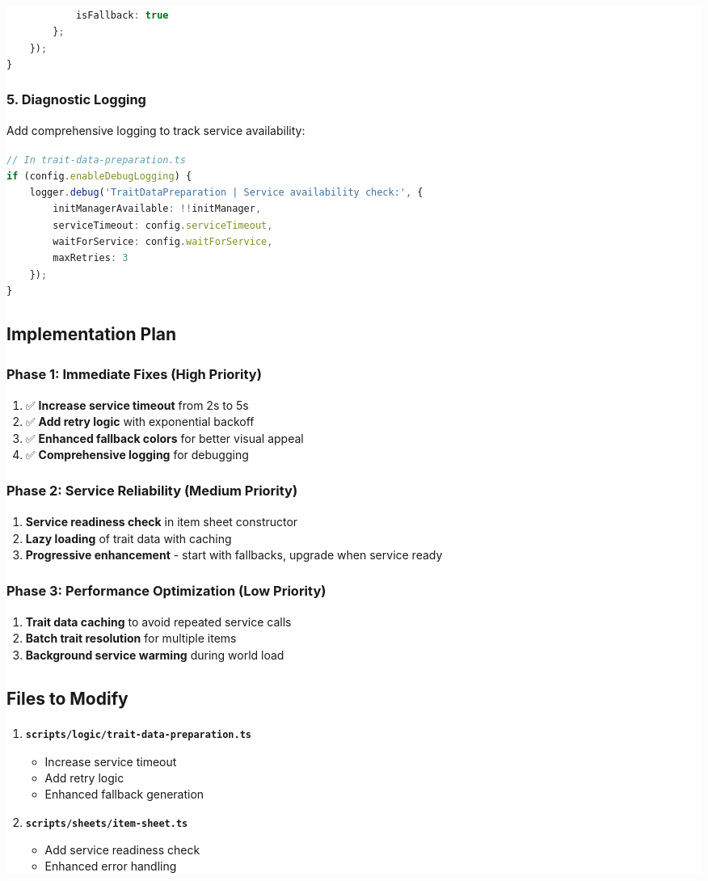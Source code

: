 ```typescript
            isFallback: true
        };
    });
}
```

### **5. Diagnostic Logging**

Add comprehensive logging to track service availability:

```typescript
// In trait-data-preparation.ts
if (config.enableDebugLogging) {
    logger.debug('TraitDataPreparation | Service availability check:', {
        initManagerAvailable: !!initManager,
        serviceTimeout: config.serviceTimeout,
        waitForService: config.waitForService,
        maxRetries: 3
    });
}
```

## **Implementation Plan**

### **Phase 1: Immediate Fixes (High Priority)**
1. ✅ **Increase service timeout** from 2s to 5s
2. ✅ **Add retry logic** with exponential backoff
3. ✅ **Enhanced fallback colors** for better visual appeal
4. ✅ **Comprehensive logging** for debugging

### **Phase 2: Service Reliability (Medium Priority)**
1. **Service readiness check** in item sheet constructor
2. **Lazy loading** of trait data with caching
3. **Progressive enhancement** - start with fallbacks, upgrade when service ready

### **Phase 3: Performance Optimization (Low Priority)**
1. **Trait data caching** to avoid repeated service calls
2. **Batch trait resolution** for multiple items
3. **Background service warming** during world load

## **Files to Modify**

1. **`scripts/logic/trait-data-preparation.ts`**
   - Increase service timeout
   - Add retry logic
   - Enhanced fallback generation

2. **`scripts/sheets/item-sheet.ts`**
   - Add service readiness check
   - Enhanced error handling
